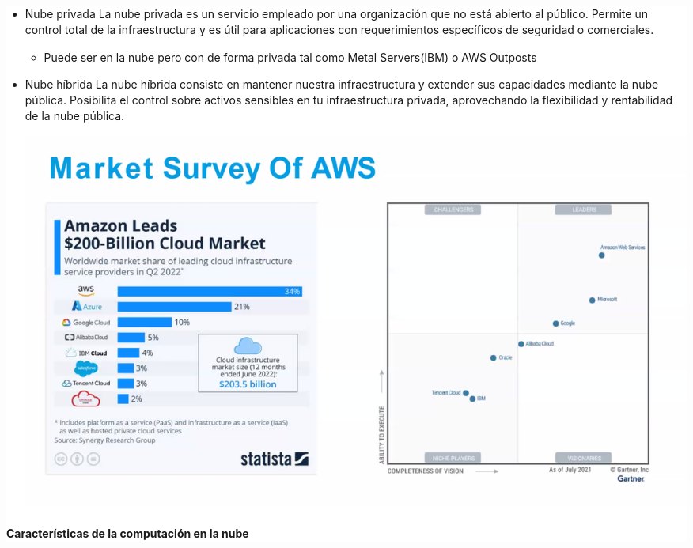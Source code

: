 - Nube privada
  La nube privada es un servicio empleado por una organización que no está abierto al público. Permite un control total de la infraestructura y es útil para aplicaciones con requerimientos específicos de seguridad o comerciales.

  - Puede ser en la nube pero con de forma privada tal como Metal Servers(IBM) o AWS Outposts

- Nube híbrida
  La nube híbrida consiste en mantener nuestra infraestructura y extender sus capacidades mediante la nube pública. Posibilita el control sobre activos sensibles en tu infraestructura privada, aprovechando la flexibilidad y rentabilidad de la nube pública.

  ![Cloud](./marker.png)

#### Características de la computación en la nube
